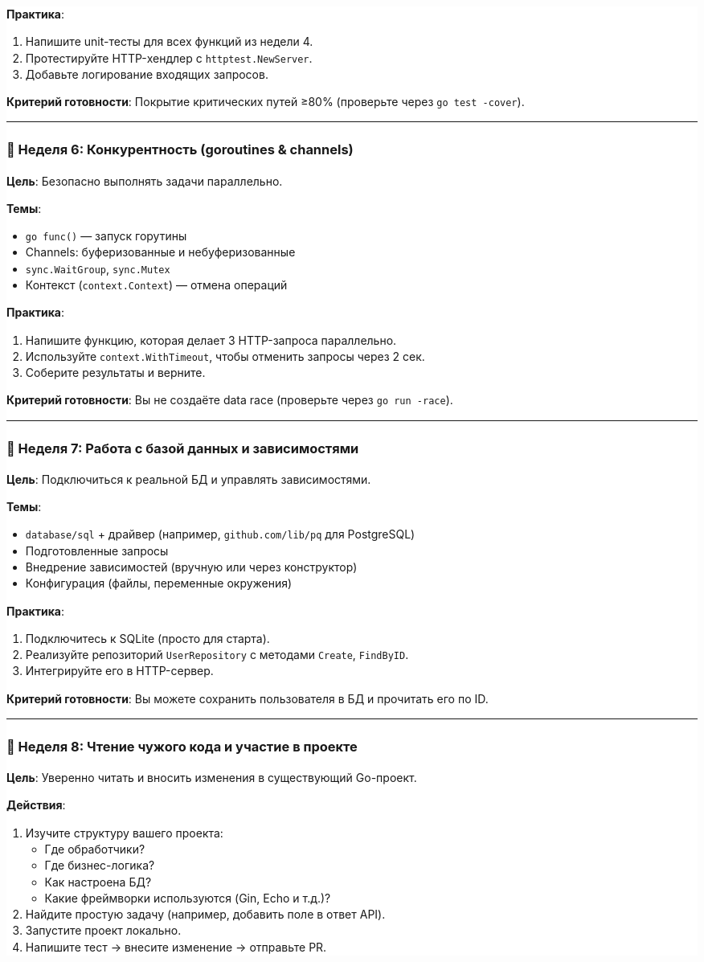 **Практика**:

1. Напишите unit-тесты для всех функций из недели 4.
2. Протестируйте HTTP-хендлер с `httptest.NewServer`.
3. Добавьте логирование входящих запросов.

**Критерий готовности**: Покрытие критических путей ≥80% (проверьте через `go test -cover`).

---

### 📅 Неделя 6: Конкурентность (goroutines & channels)

**Цель**: Безопасно выполнять задачи параллельно.

**Темы**:

- `go func()` — запуск горутины
- Channels: буферизованные и небуферизованные
- `sync.WaitGroup`, `sync.Mutex`
- Контекст (`context.Context`) — отмена операций

**Практика**:

1. Напишите функцию, которая делает 3 HTTP-запроса параллельно.
2. Используйте `context.WithTimeout`, чтобы отменить запросы через 2 сек.
3. Соберите результаты и верните.

**Критерий готовности**: Вы не создаёте data race (проверьте через `go run -race`).

---

### 📅 Неделя 7: Работа с базой данных и зависимостями

**Цель**: Подключиться к реальной БД и управлять зависимостями.

**Темы**:

- `database/sql` + драйвер (например, `github.com/lib/pq` для PostgreSQL)
- Подготовленные запросы
- Внедрение зависимостей (вручную или через конструктор)
- Конфигурация (файлы, переменные окружения)

**Практика**:

1. Подключитесь к SQLite (просто для старта).
2. Реализуйте репозиторий `UserRepository` с методами `Create`, `FindByID`.
3. Интегрируйте его в HTTP-сервер.

**Критерий готовности**: Вы можете сохранить пользователя в БД и прочитать его по ID.

---

### 📅 Неделя 8: Чтение чужого кода и участие в проекте

**Цель**: Уверенно читать и вносить изменения в существующий Go-проект.

**Действия**:

1. Изучите структуру вашего проекта:
   - Где обработчики?
   - Где бизнес-логика?
   - Как настроена БД?
   - Какие фреймворки используются (Gin, Echo и т.д.)?
2. Найдите простую задачу (например, добавить поле в ответ API).
3. Запустите проект локально.
4. Напишите тест → внесите изменение → отправьте PR.
